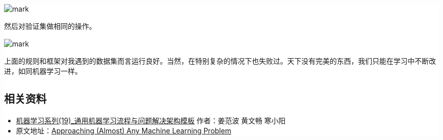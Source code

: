 ![mark](http://images.iterate.site/blog/image/180803/24BdckcFF0.png?imageslim)

然后对验证集做相同的操作。

![mark](http://images.iterate.site/blog/image/180803/DfG98E2fAD.png?imageslim)

上面的规则和框架对我遇到的数据集而言运行良好。当然，在特别复杂的情况下也失败过。天下没有完美的东西，我们只能在学习中不断改进，如同机器学习一样。



## 相关资料

- [机器学习系列(19)_通用机器学习流程与问题解决架构模板](http://blog.csdn.net/han_xiaoyang/article/details/52910022) 作者：姜范波 黄文畅 寒小阳
- 原文地址：[Approaching (Almost) Any Machine Learning Problem](http://blog.kaggle.com/2016/07/21/approaching-almost-any-machine-learning-problem-abhishek-thakur/)
